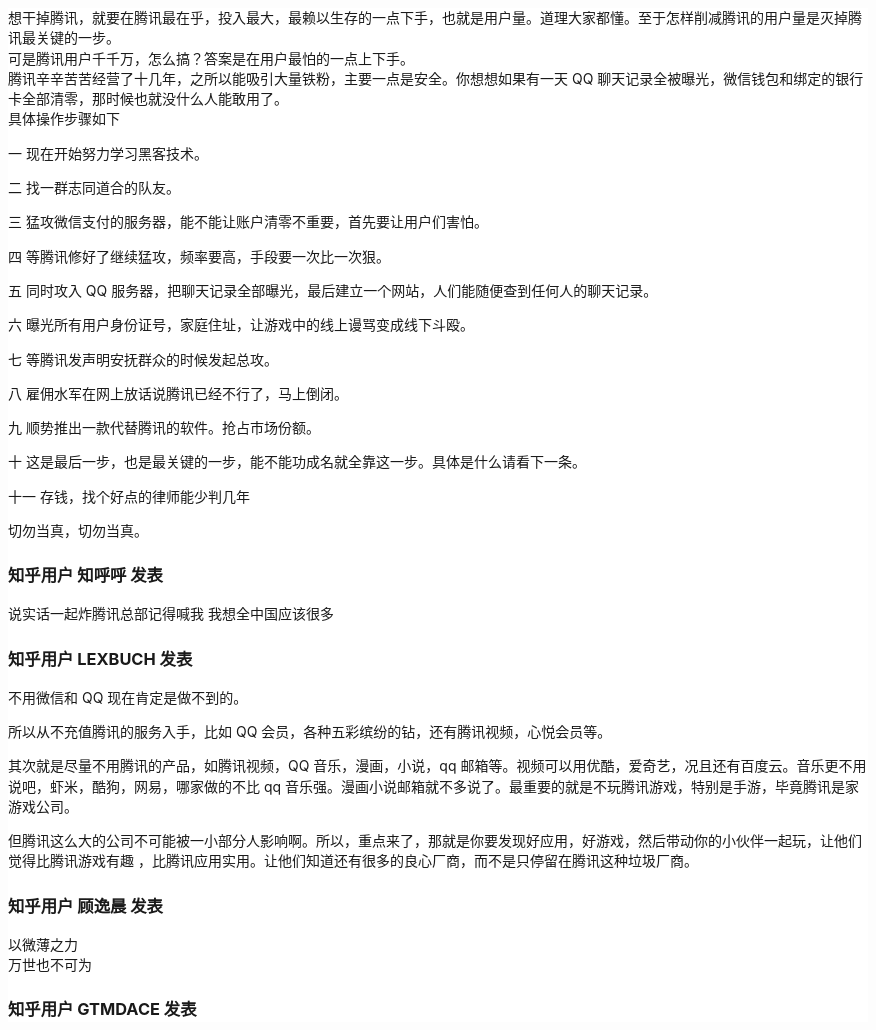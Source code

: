 想干掉腾讯，就要在腾讯最在乎，投入最大，最赖以生存的一点下手，也就是用户量。道理大家都懂。至于怎样削减腾讯的用户量是灭掉腾讯最关键的一步。  
可是腾讯用户千千万，怎么搞？答案是在用户最怕的一点上下手。  
腾讯辛辛苦苦经营了十几年，之所以能吸引大量铁粉，主要一点是安全。你想想如果有一天 QQ 聊天记录全被曝光，微信钱包和绑定的银行卡全部清零，那时候也就没什么人能敢用了。  
具体操作步骤如下

一 现在开始努力学习黑客技术。

二 找一群志同道合的队友。

三 猛攻微信支付的服务器，能不能让账户清零不重要，首先要让用户们害怕。

四 等腾讯修好了继续猛攻，频率要高，手段要一次比一次狠。

五 同时攻入 QQ 服务器，把聊天记录全部曝光，最后建立一个网站，人们能随便查到任何人的聊天记录。

六 曝光所有用户身份证号，家庭住址，让游戏中的线上谩骂变成线下斗殴。

七 等腾讯发声明安抚群众的时候发起总攻。

八 雇佣水军在网上放话说腾讯已经不行了，马上倒闭。

九 顺势推出一款代替腾讯的软件。抢占市场份额。

十 这是最后一步，也是最关键的一步，能不能功成名就全靠这一步。具体是什么请看下一条。

十一 存钱，找个好点的律师能少判几年

  
切勿当真，切勿当真。
    
    
    
    
### 知乎用户 知呼呼 发表
    
说实话一起炸腾讯总部记得喊我 我想全中国应该很多
    
    
    
    
### 知乎用户  LEXBUCH 发表
    
不用微信和 QQ 现在肯定是做不到的。

所以从不充值腾讯的服务入手，比如 QQ 会员，各种五彩缤纷的钻，还有腾讯视频，心悦会员等。

其次就是尽量不用腾讯的产品，如腾讯视频，QQ 音乐，漫画，小说，qq 邮箱等。视频可以用优酷，爱奇艺，况且还有百度云。音乐更不用说吧，虾米，酷狗，网易，哪家做的不比 qq 音乐强。漫画小说邮箱就不多说了。最重要的就是不玩腾讯游戏，特别是手游，毕竟腾讯是家游戏公司。

但腾讯这么大的公司不可能被一小部分人影响啊。所以，重点来了，那就是你要发现好应用，好游戏，然后带动你的小伙伴一起玩，让他们觉得比腾讯游戏有趣 ，比腾讯应用实用。让他们知道还有很多的良心厂商，而不是只停留在腾讯这种垃圾厂商。
    
    
    
    
### 知乎用户 顾逸晨 发表
    
以微薄之力  
万世也不可为
    
    
    
    
### 知乎用户  GTMDACE 发表
    